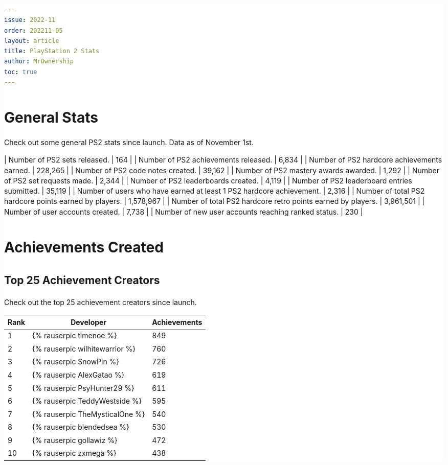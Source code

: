 ```yaml
---
issue: 2022-11
order: 202211-05
layout: article
title: PlayStation 2 Stats
author: MrOwnership
toc: true
---
```


# General Stats
Check out some general PS2 stats since launch. Data as of November 1st.

| Number of PS2 sets released.                                         | 164       | 
| Number of PS2 achievements released.                                 | 6,834     | 
| Number of PS2 hardcore achievements earned.                          | 228,265   | 
| Number of PS2 code notes created.                                    | 39,162    | 
| Number of PS2 mastery awards awarded.                                | 1,292     | 
| Number of PS2 set requests made.                                     | 2,344     | 
| Number of PS2 leaderboards created.                                  | 4,119     | 
| Number of PS2 leaderboard entries submitted.                         | 35,119    | 
| Number of users who have earned at least 1 PS2 hardcore achievement. | 2,316     | 
| Number of total PS2 hardcore points earned by players.               | 1,578,967 | 
| Number of total PS2 hardcore retro points earned by players.         | 3,961,501 | 
| Number of user accounts created.                                     | 7,738     | 
| Number of new user accounts reaching ranked status.                  | 230       | 

# Achievements Created

## Top 25 Achievement Creators 
Check out the top 25 achievement creators since launch.

| Rank | Developer                           | Achievements |
| ---- | ----------------------------------- | ------------ |
| 1    | {% rauserpic timenoe %}             | 849          |
| 2    | {% rauserpic wilhitewarrior %}      | 760          |
| 3    | {% rauserpic SnowPin %}             | 726          |
| 4    | {% rauserpic AlexGatao %}           | 619          |
| 5    | {% rauserpic PsyHunter29 %}         | 611          |
| 6    | {% rauserpic TeddyWestside %}       | 595          |
| 7    | {% rauserpic TheMysticalOne %}      | 540          |
| 8    | {% rauserpic blendedsea %}          | 530          |
| 9    | {% rauserpic gollawiz %}            | 472          |
| 10   | {% rauserpic zxmega %}              | 438          |